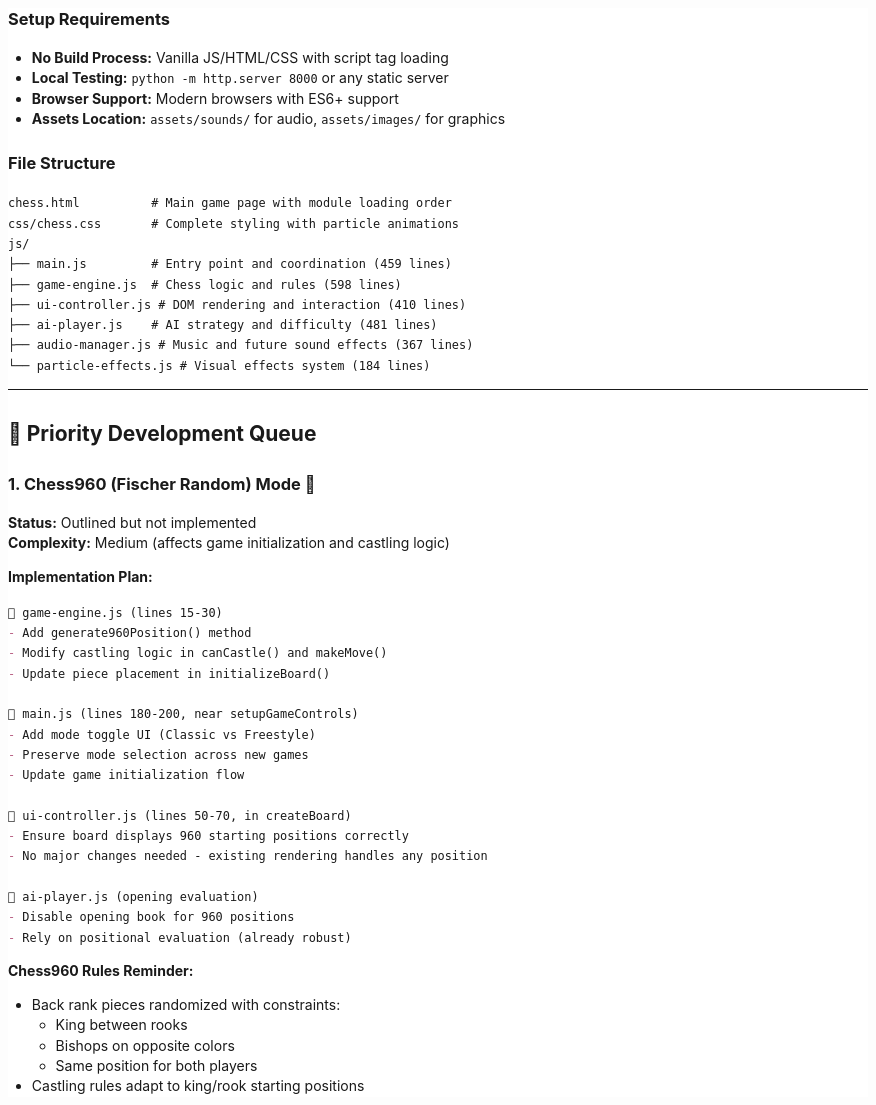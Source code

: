 ### **Setup Requirements**
- **No Build Process:** Vanilla JS/HTML/CSS with script tag loading
- **Local Testing:** `python -m http.server 8000` or any static server
- **Browser Support:** Modern browsers with ES6+ support
- **Assets Location:** `assets/sounds/` for audio, `assets/images/` for graphics

### **File Structure**
```
chess.html          # Main game page with module loading order
css/chess.css       # Complete styling with particle animations
js/
├── main.js         # Entry point and coordination (459 lines)
├── game-engine.js  # Chess logic and rules (598 lines)
├── ui-controller.js # DOM rendering and interaction (410 lines)  
├── ai-player.js    # AI strategy and difficulty (481 lines)
├── audio-manager.js # Music and future sound effects (367 lines)
└── particle-effects.js # Visual effects system (184 lines)
```

---

## 🎯 Priority Development Queue

### 1. **Chess960 (Fischer Random) Mode** 🎲
**Status:** Outlined but not implemented  
**Complexity:** Medium (affects game initialization and castling logic)

**Implementation Plan:**
```markdown
📁 game-engine.js (lines 15-30)
- Add generate960Position() method
- Modify castling logic in canCastle() and makeMove()
- Update piece placement in initializeBoard()

📁 main.js (lines 180-200, near setupGameControls)  
- Add mode toggle UI (Classic vs Freestyle)
- Preserve mode selection across new games
- Update game initialization flow

📁 ui-controller.js (lines 50-70, in createBoard)
- Ensure board displays 960 starting positions correctly
- No major changes needed - existing rendering handles any position

📁 ai-player.js (opening evaluation)
- Disable opening book for 960 positions
- Rely on positional evaluation (already robust)
```

**Chess960 Rules Reminder:**
- Back rank pieces randomized with constraints:
  - King between rooks
  - Bishops on opposite colors
  - Same position for both players
- Castling rules adapt to king/rook starting positions
